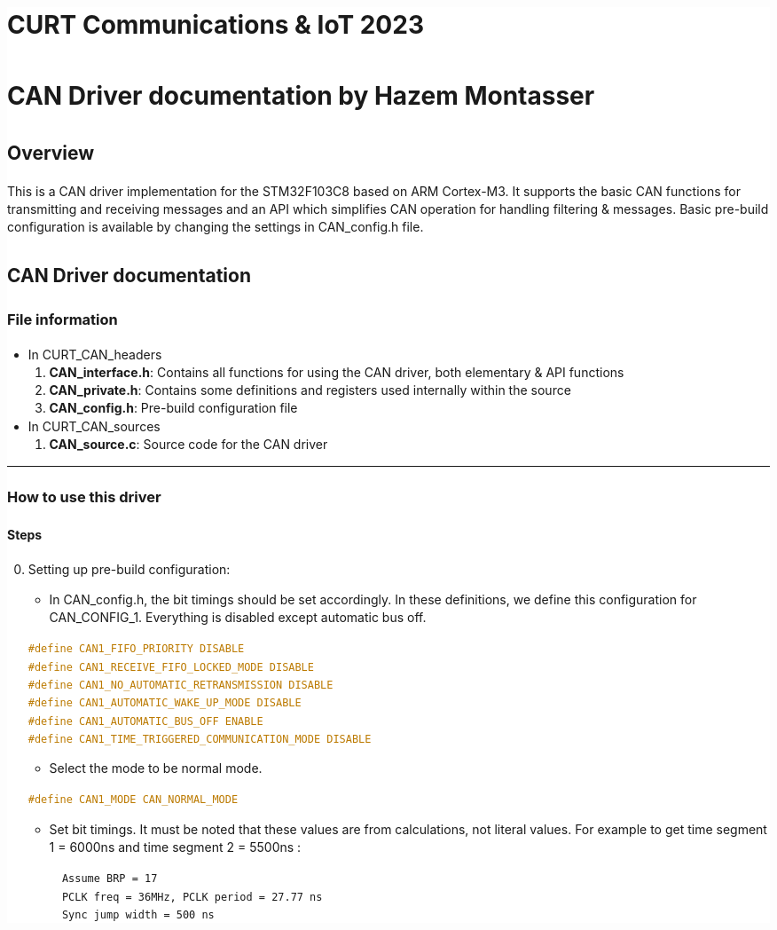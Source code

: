 # CURT Communications & IoT 2023 

# CAN Driver documentation by Hazem Montasser
## Overview

This is a CAN driver implementation for the STM32F103C8 based on ARM Cortex-M3. It supports the basic CAN functions for transmitting and receiving messages and an API which simplifies CAN operation for handling filtering & messages. Basic pre-build configuration is available by changing the settings in CAN_config.h file.

## CAN Driver documentation

### File information
- In CURT_CAN_headers
	1. **CAN_interface.h**: Contains all functions for using the CAN driver, both elementary & API functions
	2. **CAN_private.h**: Contains some definitions and registers used internally within the source
	3. **CAN_config.h**: Pre-build configuration file
- In CURT_CAN_sources
	1. **CAN_source.c**: Source code for the CAN driver
---

### How to use this driver

#### Steps

0. Setting up pre-build configuration:
	- In CAN_config.h, the bit timings should be set accordingly. In these definitions, we define this configuration for CAN_CONFIG_1. Everything is disabled except automatic bus off.
	```c
	#define CAN1_FIFO_PRIORITY DISABLE
	#define CAN1_RECEIVE_FIFO_LOCKED_MODE DISABLE
	#define CAN1_NO_AUTOMATIC_RETRANSMISSION DISABLE
	#define CAN1_AUTOMATIC_WAKE_UP_MODE DISABLE
	#define CAN1_AUTOMATIC_BUS_OFF ENABLE
	#define CAN1_TIME_TRIGGERED_COMMUNICATION_MODE DISABLE
	```

	- Select the mode to be normal mode.
	```c
	#define CAN1_MODE CAN_NORMAL_MODE
	```

	- Set bit timings. It must be noted that these values are from calculations, not literal values. For example to get time segment 1  = 6000ns and time segment 2 = 5500ns :
	
			Assume BRP = 17
			PCLK freq = 36MHz, PCLK period = 27.77 ns
			Sync jump width = 500 ns
